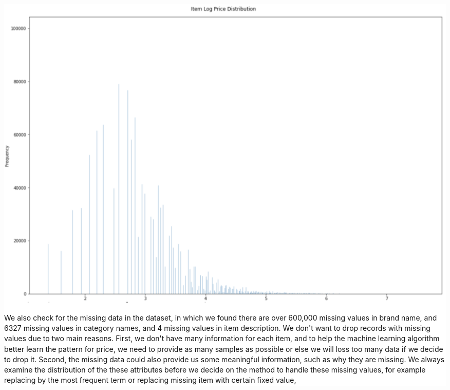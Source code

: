 ![Product Log Price Distribution](./image_assets/log_price_distribution.png)


We also check for the missing data in the dataset, in which we found there are over 600,000 missing values in brand name,
and 6327 missing values in category names, and 4 missing values in item description. We don't want to drop records with 
missing values due to two main reasons. First, we don't have many information for each item, and to help the machine learning 
algorithm better learn the pattern for price, we need to provide as many samples as possible or else we will loss too many data if 
we decide to drop it. Second, the missing data could also provide us some meaningful information, such as why they are missing.
We always examine the distribution of the these attributes before we decide on the method to handle these missing values, for example replacing by the most frequent term or replacing missing item with certain fixed value, 
